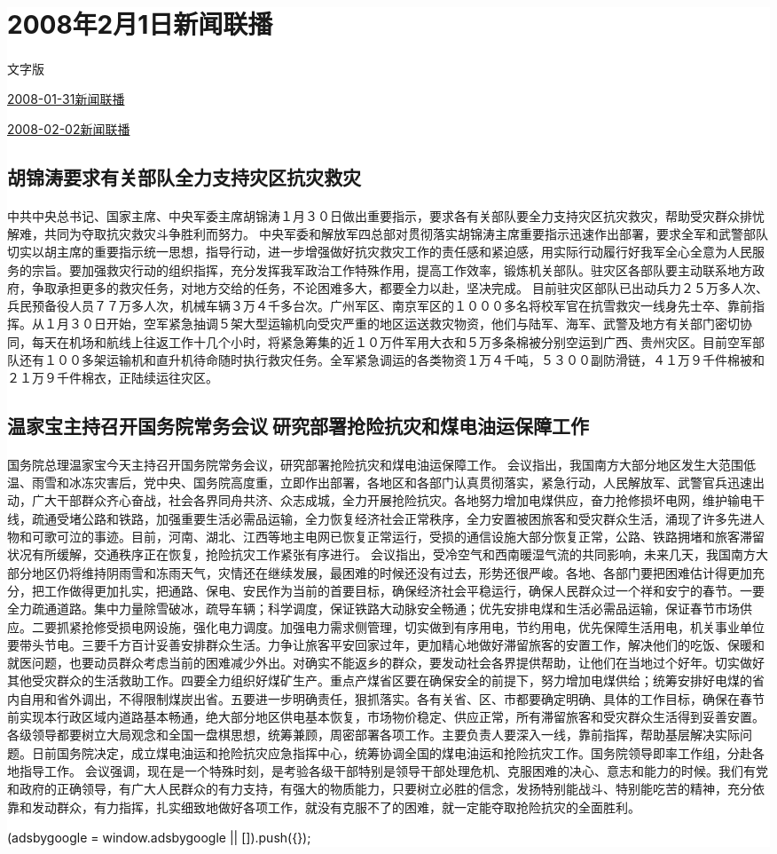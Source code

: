 







# 2008年2月1日新闻联播
 文字版








[2008-01-31新闻联播](/xinwenlianbo/20080131)


[2008-02-02新闻联播](/xinwenlianbo/20080202)





## 胡锦涛要求有关部队全力支持灾区抗灾救灾


中共中央总书记、国家主席、中央军委主席胡锦涛１月３０日做出重要指示，要求各有关部队要全力支持灾区抗灾救灾，帮助受灾群众排忧解难，共同为夺取抗灾救灾斗争胜利而努力。
中央军委和解放军四总部对贯彻落实胡锦涛主席重要指示迅速作出部署，要求全军和武警部队切实以胡主席的重要指示统一思想，指导行动，进一步增强做好抗灾救灾工作的责任感和紧迫感，用实际行动履行好我军全心全意为人民服务的宗旨。要加强救灾行动的组织指挥，充分发挥我军政治工作特殊作用，提高工作效率，锻炼机关部队。驻灾区各部队要主动联系地方政府，争取承担更多的救灾任务，对地方交给的任务，不论困难多大，都要全力以赴，坚决完成。
目前驻灾区部队已出动兵力２５万多人次、兵民预备役人员７７万多人次，机械车辆３万４千多台次。广州军区、南京军区的１０００多名将校军官在抗雪救灾一线身先士卒、靠前指挥。从１月３０日开始，空军紧急抽调５架大型运输机向受灾严重的地区运送救灾物资，他们与陆军、海军、武警及地方有关部门密切协同，每天在机场和航线上往返工作十几个小时，将紧急筹集的近１０万件军用大衣和５万多条棉被分别空运到广西、贵州灾区。目前空军部队还有１００多架运输机和直升机待命随时执行救灾任务。全军紧急调运的各类物资１万４千吨，５３００副防滑链，４１万９千件棉被和２１万９千件棉衣，正陆续运往灾区。


## 温家宝主持召开国务院常务会议 研究部署抢险抗灾和煤电油运保障工作


国务院总理温家宝今天主持召开国务院常务会议，研究部署抢险抗灾和煤电油运保障工作。
会议指出，我国南方大部分地区发生大范围低温、雨雪和冰冻灾害后，党中央、国务院高度重，立即作出部署，各地区和各部门认真贯彻落实，紧急行动，人民解放军、武警官兵迅速出动，广大干部群众齐心奋战，社会各界同舟共济、众志成城，全力开展抢险抗灾。各地努力增加电煤供应，奋力抢修损坏电网，维护输电干线，疏通受堵公路和铁路，加强重要生活必需品运输，全力恢复经济社会正常秩序，全力安置被困旅客和受灾群众生活，涌现了许多先进人物和可歌可泣的事迹。目前，河南、湖北、江西等地主电网已恢复正常运行，受损的通信设施大部分恢复正常，公路、铁路拥堵和旅客滞留状况有所缓解，交通秩序正在恢复，抢险抗灾工作紧张有序进行。
会议指出，受冷空气和西南暖湿气流的共同影响，未来几天，我国南方大部分地区仍将维持阴雨雪和冻雨天气，灾情还在继续发展，最困难的时候还没有过去，形势还很严峻。各地、各部门要把困难估计得更加充分，把工作做得更加扎实，把通路、保电、安民作为当前的首要目标，确保经济社会平稳运行，确保人民群众过一个祥和安宁的春节。一要全力疏通道路。集中力量除雪破冰，疏导车辆；科学调度，保证铁路大动脉安全畅通；优先安排电煤和生活必需品运输，保证春节市场供应。二要抓紧抢修受损电网设施，强化电力调度。加强电力需求侧管理，切实做到有序用电，节约用电，优先保障生活用电，机关事业单位要带头节电。三要千方百计妥善安排群众生活。力争让旅客平安回家过年，更加精心地做好滞留旅客的安置工作，解决他们的吃饭、保暖和就医问题，也要动员群众考虑当前的困难减少外出。对确实不能返乡的群众，要发动社会各界提供帮助，让他们在当地过个好年。切实做好其他受灾群众的生活救助工作。四要全力组织好煤矿生产。重点产煤省区要在确保安全的前提下，努力增加电煤供给；统筹安排好电煤的省内自用和省外调出，不得限制煤炭出省。五要进一步明确责任，狠抓落实。各有关省、区、市都要确定明确、具体的工作目标，确保在春节前实现本行政区域内道路基本畅通，绝大部分地区供电基本恢复，市场物价稳定、供应正常，所有滞留旅客和受灾群众生活得到妥善安置。各级领导都要树立大局观念和全国一盘棋思想，统筹兼顾，周密部署各项工作。主要负责人要深入一线，靠前指挥，帮助基层解决实际问题。日前国务院决定，成立煤电油运和抢险抗灾应急指挥中心，统筹协调全国的煤电油运和抢险抗灾工作。国务院领导即率工作组，分赴各地指导工作。
会议强调，现在是一个特殊时刻，是考验各级干部特别是领导干部处理危机、克服困难的决心、意志和能力的时候。我们有党和政府的正确领导，有广大人民群众的有力支持，有强大的物质能力，只要树立必胜的信念，发扬特别能战斗、特别能吃苦的精神，充分依靠和发动群众，有力指挥，扎实细致地做好各项工作，就没有克服不了的困难，就一定能夺取抢险抗灾的全面胜利。





 (adsbygoogle = window.adsbygoogle || []).push({});

